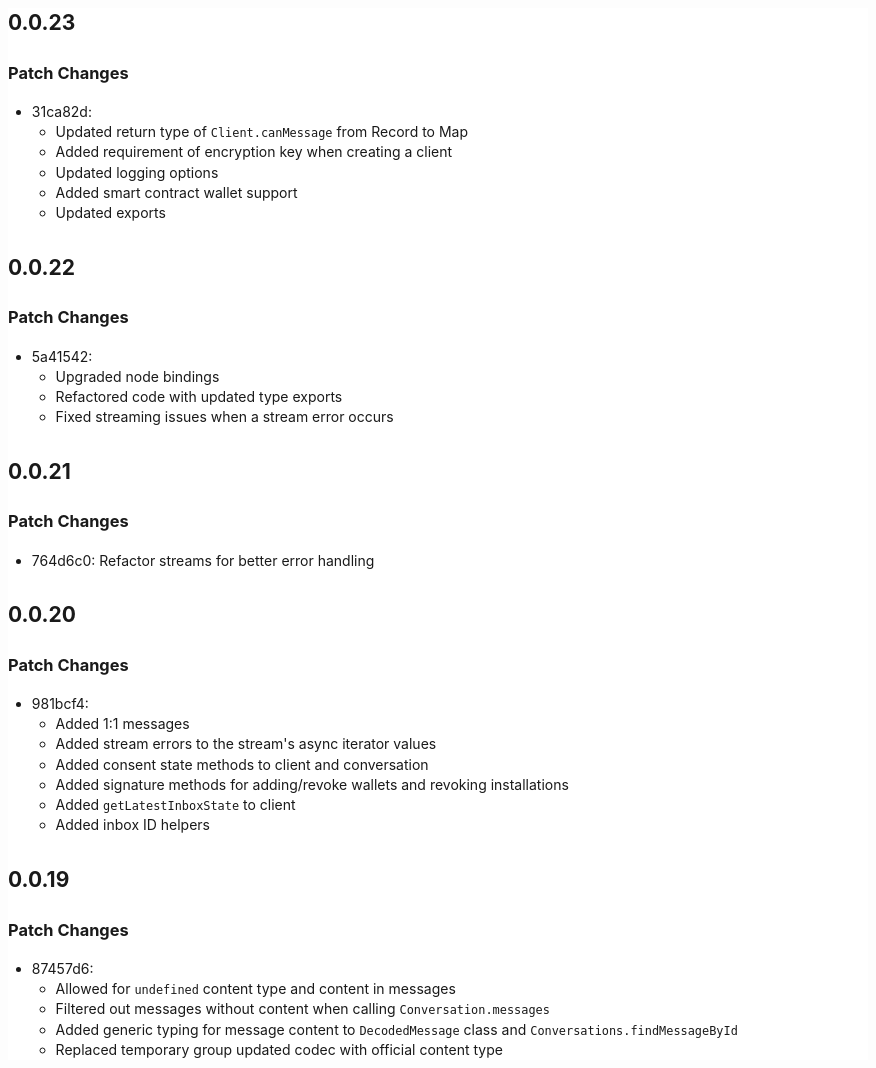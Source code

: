 ## 0.0.23

### Patch Changes

- 31ca82d:
  - Updated return type of `Client.canMessage` from Record to Map
  - Added requirement of encryption key when creating a client
  - Updated logging options
  - Added smart contract wallet support
  - Updated exports

## 0.0.22

### Patch Changes

- 5a41542:
  - Upgraded node bindings
  - Refactored code with updated type exports
  - Fixed streaming issues when a stream error occurs

## 0.0.21

### Patch Changes

- 764d6c0: Refactor streams for better error handling

## 0.0.20

### Patch Changes

- 981bcf4:
  - Added 1:1 messages
  - Added stream errors to the stream's async iterator values
  - Added consent state methods to client and conversation
  - Added signature methods for adding/revoke wallets and revoking installations
  - Added `getLatestInboxState` to client
  - Added inbox ID helpers

## 0.0.19

### Patch Changes

- 87457d6:
  - Allowed for `undefined` content type and content in messages
  - Filtered out messages without content when calling `Conversation.messages`
  - Added generic typing for message content to `DecodedMessage` class and `Conversations.findMessageById`
  - Replaced temporary group updated codec with official content type
